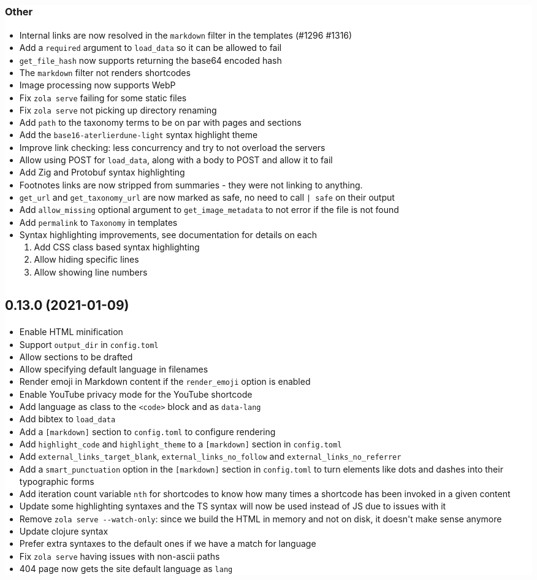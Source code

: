 ### Other

- Internal links are now resolved in the `markdown` filter in the templates (#1296 #1316)
- Add a `required` argument to `load_data` so it can be allowed to fail
- `get_file_hash` now supports returning the base64 encoded hash
- The `markdown` filter not renders shortcodes
- Image processing now supports WebP
- Fix `zola serve` failing for some static files
- Fix `zola serve` not picking up directory renaming
- Add `path` to the taxonomy terms to be on par with pages and sections
- Add the `base16-aterlierdune-light` syntax highlight theme
- Improve link checking: less concurrency and try to not overload the servers
- Allow using POST for `load_data`, along with a body to POST and allow it to fail
- Add Zig and Protobuf syntax highlighting
- Footnotes links are now stripped from summaries - they were not linking to anything.
- `get_url` and `get_taxonomy_url` are now marked as safe, no need to call `| safe` on their output
- Add `allow_missing` optional argument to `get_image_metadata` to not error if the file is not found
- Add `permalink` to `Taxonomy` in templates
- Syntax highlighting improvements, see documentation for details on each
  1. Add CSS class based syntax highlighting
  2. Allow hiding specific lines
  3. Allow showing line numbers



## 0.13.0 (2021-01-09)

- Enable HTML minification
- Support `output_dir` in `config.toml`
- Allow sections to be drafted
- Allow specifying default language in filenames
- Render emoji in Markdown content if the `render_emoji` option is enabled
- Enable YouTube privacy mode for the YouTube shortcode
- Add language as class to the `<code>` block and as `data-lang`
- Add bibtex to `load_data`
- Add a `[markdown]` section to `config.toml` to configure rendering
- Add `highlight_code` and `highlight_theme` to a `[markdown]` section in `config.toml`
- Add `external_links_target_blank`, `external_links_no_follow` and `external_links_no_referrer`
- Add a `smart_punctuation` option in the `[markdown]` section in `config.toml` to turn elements like dots and dashes 
into their typographic forms
- Add iteration count variable `nth` for shortcodes to know how many times a shortcode has been invoked in a given
content
- Update some highlighting syntaxes and the TS syntax will now be used instead of JS due to issues with it
- Remove `zola serve --watch-only`: since we build the HTML in memory and not on disk, it doesn't make sense anymore
- Update clojure syntax
- Prefer extra syntaxes to the default ones if we have a match for language
- Fix `zola serve` having issues with non-ascii paths
- 404 page now gets the site default language as `lang`
